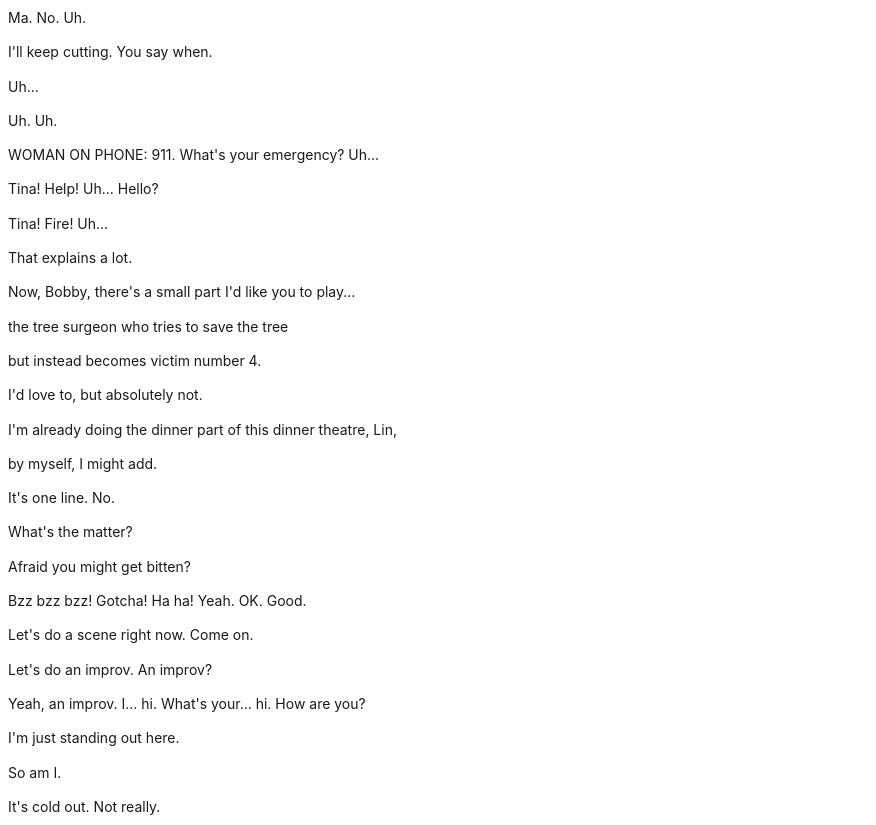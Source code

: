 Ma. No.
Uh.

I'll keep cutting.
You say when.

Uh...

Uh. Uh.

WOMAN ON PHONE: 911.
What's your emergency? Uh...

Tina! Help! Uh...
Hello?

Tina! Fire!
Uh...

That explains a lot.

Now, Bobby, there's a small
part I'd like you to play...

the tree surgeon
who tries to save the tree

but instead becomes
victim number 4.

I'd love to, but absolutely not.

I'm already doing the dinner part
of this dinner theatre, Lin,

by myself, I might add.

It's one line.
No.

What's the matter?

Afraid you might get bitten?

Bzz bzz bzz! Gotcha!
Ha ha! Yeah. OK. Good.

Let's do a scene
right now. Come on.

Let's do an improv.
An improv?

Yeah, an improv. I... hi.
What's your... hi. How are you?

I'm just standing out here.

So am I.

It's cold out.
Not really.
